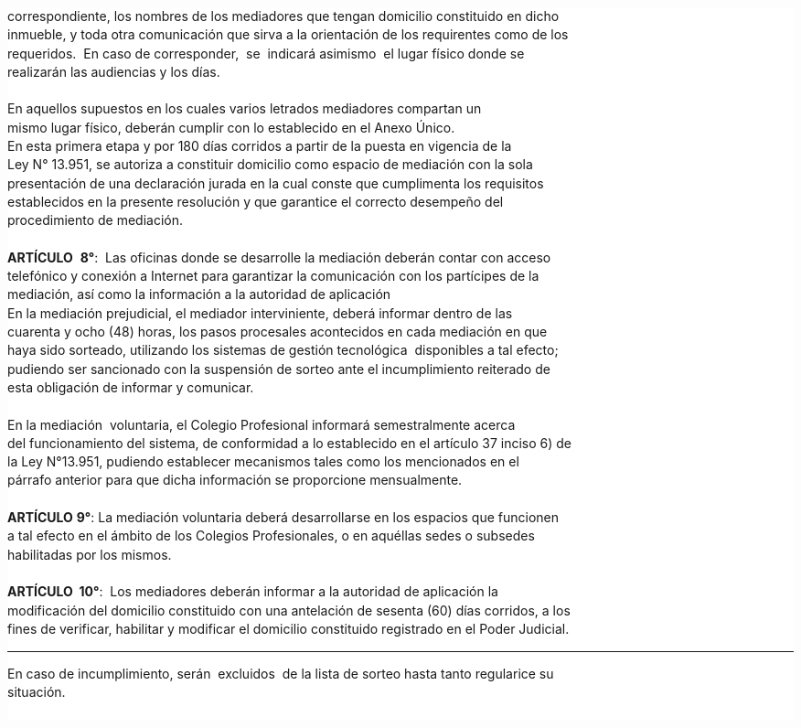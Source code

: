 <a name=5></a>correspondiente,&#160;los&#160;nombres&#160;de&#160;los&#160;mediadores&#160;que&#160;tengan&#160;domicilio&#160;constituido&#160;en dicho&#160;<br/>
inmueble,&#160;y&#160;toda&#160;otra&#160;comunicación&#160;que&#160;sirva&#160;a&#160;la&#160;orientación&#160;de&#160;los&#160;requirentes&#160;como&#160;de&#160;los&#160;<br/>
requeridos.&#160;&#160;En&#160;caso&#160;de&#160;corresponder,&#160;&#160;se&#160;&#160;indicará&#160;asimismo&#160;&#160;el&#160;lugar&#160;físico&#160;donde&#160;se&#160;<br/>
realizarán&#160;las&#160;audiencias&#160;y&#160;los&#160;días.&#160;&#160;<br/>
&#160;&#160;<br/>
En aquellos&#160;supuestos&#160;en los&#160;cuales&#160;varios&#160;letrados&#160;mediadores&#160;compartan un&#160;<br/>
mismo&#160;lugar&#160;físico,&#160;deberán cumplir&#160;con&#160;lo establecido en el&#160;Anexo&#160;Único.&#160;<br/>
En esta primera etapa y&#160;por&#160;180 días&#160;corridos&#160;a&#160;partir&#160;de la puesta en vigencia de&#160;la&#160;<br/>
Ley&#160;N°&#160;13.951,&#160;se autoriza a constituir&#160;domicilio como espacio de mediación con la&#160;sola&#160;<br/>
presentación de una declaración jurada en la cual&#160;conste que cumplimenta los&#160;requisitos&#160;<br/>
establecidos&#160;en la presente resolución y&#160;que garantice el&#160;correcto desempeño&#160;del&#160;<br/>
procedimiento&#160;de mediación.<b>&#160;</b><br/>
<b>&#160;</b><br/>
<b>ARTÍCULO</b>&#160;&#160;<b>8°</b>:&#160;&#160;Las&#160;oficinas&#160;donde se desarrolle la mediación deberán&#160;contar&#160;con acceso&#160;<br/>
telefónico&#160;y&#160;conexión&#160;a&#160;Internet&#160;para&#160;garantizar&#160;la&#160;comunicación&#160;con&#160;los&#160;partícipes&#160;de&#160;la&#160;<br/>
mediación,&#160;así&#160;como&#160;la información a&#160;la autoridad de aplicación&#160;<br/>
En la mediación&#160;prejudicial,&#160;el&#160;mediador&#160;interviniente,&#160;deberá informar&#160;dentro de&#160;las&#160;<br/>
cuarenta y&#160;ocho (48)&#160;horas,&#160;los&#160;pasos&#160;procesales&#160;acontecidos&#160;en&#160;cada&#160;mediación en&#160;que&#160;<br/>
haya&#160;sido&#160;sorteado,&#160;utilizando&#160;los&#160;sistemas&#160;de&#160;gestión&#160;tecnológica&#160;&#160;disponibles&#160;a&#160;tal&#160;efecto;&#160;<br/>
pudiendo ser&#160;sancionado con la suspensión de&#160;sorteo ante el&#160;incumplimiento&#160;reiterado&#160;de&#160;<br/>
esta obligación de informar&#160;y&#160;comunicar.&#160;<br/>
&#160;<br/>
En la mediación&#160;&#160;voluntaria,&#160;el&#160;Colegio Profesional&#160;informará&#160;semestralmente acerca&#160;<br/>
del&#160;funcionamiento&#160;del&#160;sistema,&#160;de&#160;conformidad a&#160;lo establecido en el&#160;artículo 37 inciso 6)&#160;de&#160;<br/>
la Ley&#160;N°13.951,&#160;pudiendo establecer&#160;mecanismos&#160;tales&#160;como los&#160;mencionados&#160;en el&#160;<br/>
párrafo anterior&#160;para&#160;que&#160;dicha información&#160;se proporcione&#160;mensualmente.&#160;&#160;&#160;&#160;<b>&#160;</b><br/>
<b>&#160;</b><br/>
<b>ARTÍCULO</b>&#160;<b>9°</b>:&#160;La mediación voluntaria deberá desarrollarse en los&#160;espacios&#160;que&#160;funcionen&#160;<br/>
a tal&#160;efecto&#160;en el&#160;ámbito de los&#160;Colegios&#160;Profesionales,&#160;o en aquéllas&#160;sedes&#160;o subsedes&#160;<br/>
habilitadas&#160;por&#160;los mismos.&#160;<br/>
&#160;<br/>
<b>ARTÍCULO&#160;&#160;10°</b>:&#160;&#160;Los&#160;mediadores&#160;deberán informar&#160;a&#160;la autoridad de aplicación la&#160;<br/>
modificación&#160;del&#160;domicilio&#160;constituido&#160;con&#160;una&#160;antelación&#160;de&#160;sesenta&#160;(60)&#160;días&#160;corridos,&#160;a&#160;los&#160;<br/>
fines&#160;de&#160;verificar,&#160;habilitar&#160;y&#160;modificar&#160;el&#160;domicilio constituido registrado en&#160;el&#160;Poder&#160;Judicial.&#160;<br/>
<hr/>
<a name=6></a>En&#160;caso&#160;de&#160;incumplimiento,&#160;serán&#160;&#160;excluidos&#160;&#160;de&#160;la&#160;lista&#160;de&#160;sorteo&#160;hasta&#160;tanto&#160;regularice&#160;su&#160;<br/>
situación.&#160;&#160;&#160;<br/>
&#160;<br/>
